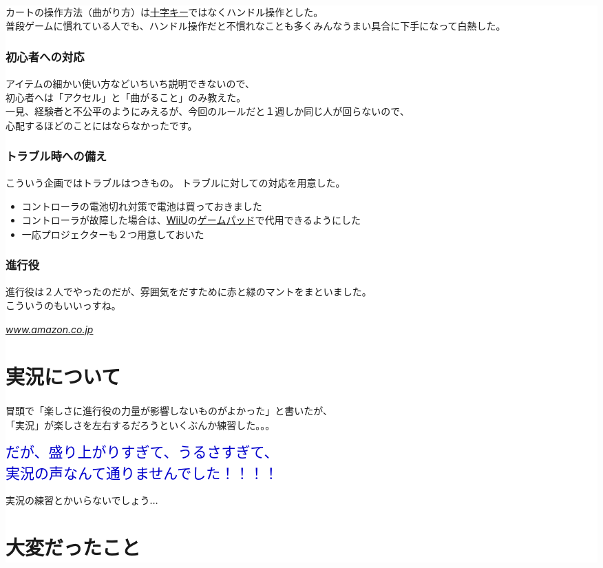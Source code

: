 <p>カートの操作方法（曲がり方）は<a class="keyword" href="http://d.hatena.ne.jp/keyword/%BD%BD%BB%FA%A5%AD%A1%BC">十字キー</a>ではなくハンドル操作とした。<br>
普段ゲームに慣れている人でも、ハンドル操作だと不慣れなことも多くみんなうまい具合に下手になって白熱した。</p>

<h3>初心者への対応</h3>

<p>アイテムの細かい使い方などいちいち説明できないので、<br>
初心者へは「アクセル」と「曲がること」のみ教えた。<br>
一見、経験者と不公平のようにみえるが、今回のルールだと１週しか同じ人が回らないので、<br>
心配するほどのことにはならなかったです。</p>

<h3>トラブル時への備え</h3>

<p>こういう企画ではトラブルはつきもの。
トラブルに対しての対応を用意した。</p>

<ul>
<li>コントローラの電池切れ対策で電池は買っておきました</li>
<li>コントローラが故障した場合は、<a class="keyword" href="http://d.hatena.ne.jp/keyword/WiiU">WiiU</a>の<a class="keyword" href="http://d.hatena.ne.jp/keyword/%A5%B2%A1%BC%A5%E0%A5%D1%A5%C3%A5%C9">ゲームパッド</a>で代用できるようにした</li>
<li>一応プロジェクターも２つ用意しておいた</li>
</ul>


<h3>進行役</h3>

<p>進行役は２人でやったのだが、雰囲気をだすために赤と緑のマントをまといました。<br>
こういうのもいいっすね。</p>

<p><iframe src="//hatenablog-parts.com/embed?url=http%3A%2F%2Fwww.amazon.co.jp%2F%25E3%2582%25B9%25E3%2583%25BC%25E3%2583%2591%25E3%2583%25BC%25E3%2583%259E%25E3%2583%25AA%25E3%2582%25AA-%25E3%2583%25AB%25E3%2582%25A4%25E3%2583%25BC%25E3%2582%25B8-%25E5%25B8%25BD%25E5%25AD%2590%25E3%2582%25BB%25E3%2583%2583%25E3%2583%2588-%25E3%2582%25B3%25E3%2582%25B9%25E3%2583%2581%25E3%2583%25A5%25E3%2583%25BC%25E3%2583%25A0%25E7%2594%25A8%25E5%25B0%258F%25E7%2589%25A9-%25E3%2583%2595%25E3%2583%25AA%25E3%2583%25BC%25E3%2582%25B5%25E3%2582%25A4%25E3%2582%25BA%2Fdp%2FB00AGSQ5XW%2Fref%3Dsr_1_cc_3%3Fs%3Daps%26ie%3DUTF8%26qid%3D1454838114%26sr%3D1-3-catcorr%26keywords%3D%25E3%2583%259E%25E3%2583%25AA%25E3%2582%25AA%2B%25E5%25B8%25BD%25E5%25AD%2590" title="Amazon.co.jp | スーパーマリオ&amp;ルイージ 風 帽子セット コスチューム用小物 フリーサイズ | おもちゃ 通販" class="embed-card embed-webcard" scrolling="no" frameborder="0" style="display: block; width: 100%; height: 155px; max-width: 500px; margin: 10px 0px;"></iframe><cite class="hatena-citation"><a href="http://www.amazon.co.jp/%E3%82%B9%E3%83%BC%E3%83%91%E3%83%BC%E3%83%9E%E3%83%AA%E3%82%AA-%E3%83%AB%E3%82%A4%E3%83%BC%E3%82%B8-%E5%B8%BD%E5%AD%90%E3%82%BB%E3%83%83%E3%83%88-%E3%82%B3%E3%82%B9%E3%83%81%E3%83%A5%E3%83%BC%E3%83%A0%E7%94%A8%E5%B0%8F%E7%89%A9-%E3%83%95%E3%83%AA%E3%83%BC%E3%82%B5%E3%82%A4%E3%82%BA/dp/B00AGSQ5XW/ref=sr_1_cc_3?s=aps&amp;ie=UTF8&amp;qid=1454838114&amp;sr=1-3-catcorr&amp;keywords=%E3%83%9E%E3%83%AA%E3%82%AA+%E5%B8%BD%E5%AD%90">www.amazon.co.jp</a></cite></p>

<h1>実況について</h1>

<p>冒頭で「楽しさに進行役の力量が影響しないものがよかった」と書いたが、<br>
「実況」が楽しさを左右するだろうといくぶんか練習した。。。</p>

<p><span style="font-size: 150%"><span style="color: #0000cc">だが、盛り上がりすぎて、うるさすぎて、<br>
実況の声なんて通りませんでした！！！！</span></span></p>

<p>実況の練習とかいらないでしょう…</p>

<h1>大変だったこと</h1>
